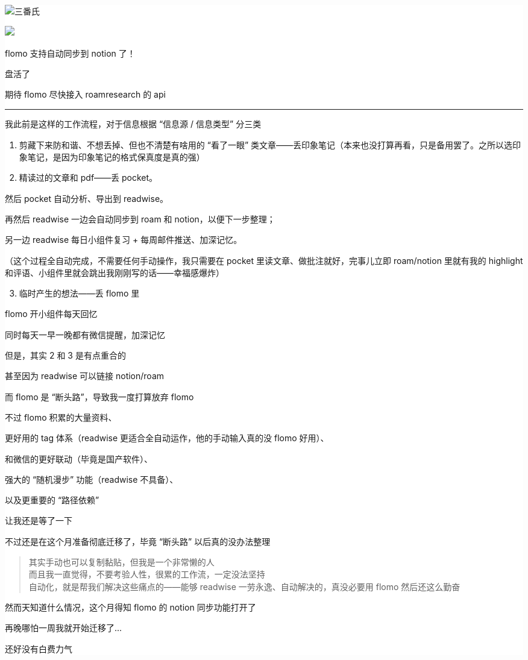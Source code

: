 ![](https://picx.zhimg.com/v2-2c841316a445e18861b664d02b123a72_l.jpg?source=1940ef5c)三番氏​

![](https://picx.zhimg.com/v2-6e39ad3009dabdcb6a76f81a8009bc3e_r.jpg?source=1940ef5c)

flomo 支持自动同步到 notion 了！

盘活了

期待 flomo 尽快接入 roamresearch 的 api

* * *

我此前是这样的工作流程，对于信息根据 “信息源 / 信息类型” 分三类

1. 剪藏下来防和谐、不想丢掉、但也不清楚有啥用的 “看了一眼” 类文章——丢印象笔记（本来也没打算再看，只是备用罢了。之所以选印象笔记，是因为印象笔记的格式保真度是真的强）

2. 精读过的文章和 pdf——丢 pocket。

然后 pocket 自动分析、导出到 readwise。

再然后 readwise 一边会自动同步到 roam 和 notion，以便下一步整理；

另一边 readwise 每日小组件复习 + 每周邮件推送、加深记忆。

（这个过程全自动完成，不需要任何手动操作，我只需要在 pocket 里读文章、做批注就好，完事儿立即 roam/notion 里就有我的 highlight 和评语、小组件里就会跳出我刚刚写的话——幸福感爆炸）

3. 临时产生的想法——丢 flomo 里

flomo 开小组件每天回忆

同时每天一早一晚都有微信提醒，加深记忆

但是，其实 2 和 3 是有点重合的

甚至因为 readwise 可以链接 notion/roam

而 flomo 是 “断头路”，导致我一度打算放弃 flomo

不过 flomo 积累的大量资料、

更好用的 tag 体系（readwise 更适合全自动运作，他的手动输入真的没 flomo 好用）、

和微信的更好联动（毕竟是国产软件）、

强大的 “随机漫步” 功能（readwise 不具备）、

以及更重要的 “路径依赖”

让我还是等了一下

不过还是在这个月准备彻底迁移了，毕竟 “断头路” 以后真的没办法整理

> 其实手动也可以复制黏贴，但我是一个非常懒的人  
> 而且我一直觉得，不要考验人性，很累的工作流，一定没法坚持  
> 自动化，就是帮我们解决这些痛点的——能够 readwise 一劳永逸、自动解决的，真没必要用 flomo 然后还这么勤奋

然而天知道什么情况，这个月得知 flomo 的 notion 同步功能打开了

再晚哪怕一周我就开始迁移了...

还好没有白费力气
